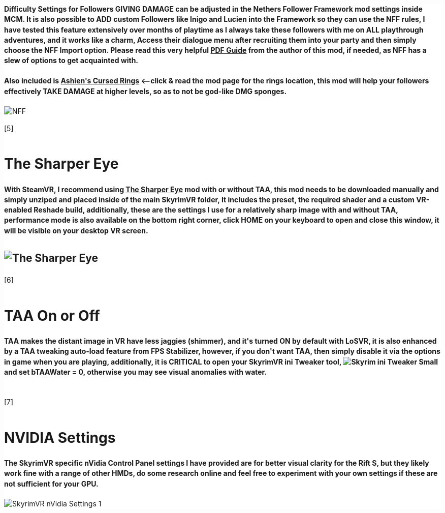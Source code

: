 #### Difficulty Settings for Followers GIVING DAMAGE can be adjusted in the Nethers Follower Framework mod settings inside MCM. It is also possible to ADD custom Followers like Inigo and Lucien into the Framework so they can use the NFF rules, I have tested this feature extensively over months of playtime as I always take these followers with me on ALL playthrough adventures, and it works like a charm, Access their dialogue menu after recruiting them into your party and then simply choose the NFF Import option. Please read this very helpful [PDF Guide](https://www.nexusmods.com/Core/Libs/Common/Widgets/DownloadPopUp?id=153383&game_id=1704) from the author of this mod, if needed, as NFF has a slew of options to get acquainted with. 
#### Also included is [Ashien's Cursed Rings](https://www.nexusmods.com/skyrim/mods/64530) <--click & read the mod page for the rings location, this mod will help your followers effectively TAKE DAMAGE at higher levels, so as to not be god-like DMG sponges.
![NFF](https://user-images.githubusercontent.com/78007822/139795556-8f090a9c-5fd6-473e-98be-26f89e807455.png)

[5]
# The Sharper Eye
#### With SteamVR, I recommend using [The Sharper Eye](https://www.nexusmods.com/skyrimspecialedition/mods/46999/) mod with or without TAA, this mod needs to be downloaded manually and simply unziped and placed inside of the main SkyrimVR folder, It includes the preset, the required shader and a custom VR-enabled Reshade build, additionally, these are the settings I use for a relatively sharp image with and without TAA, performance mode is also available on the bottom right corner, click HOME on your keyboard to open and close this window, it will be visible on your desktop VR screen.
![The Sharper Eye](https://user-images.githubusercontent.com/78007822/139843882-792e6293-f0b9-4c05-8564-62e06bfce179.png)
-
[6]
# TAA On or Off
#### TAA makes the distant image in VR have less jaggies (shimmer), and it's turned ON by default with LoSVR, it is also enhanced by a TAA tweaking auto-load feature from FPS Stabilizer, however, if you don't want TAA, then simply disable it via the options in game when you are playing, additionally, it is CRITICAL to open your SkyrimVR ini Tweaker tool, ![Skyrim ini Tweaker Small](https://user-images.githubusercontent.com/78007822/140593759-0e282f42-2d72-472c-8f67-88fc89e86b22.png) and set bTAAWater = 0, otherwise you may see visual anomalies with water.
#
[7]
# NVIDIA Settings
#### The SkyrimVR specific nVidia Control Panel settings I have provided are for better visual clarity for the Rift S, but they likely work fine with a range of other HMDs, do some research online and feel free to experiment with your own settings if these are not sufficient for your GPU.
![SkyrimVR nVidia Settings 1](https://user-images.githubusercontent.com/78007822/150439614-33ae9340-6c40-4e88-9260-c25b394a8895.png)